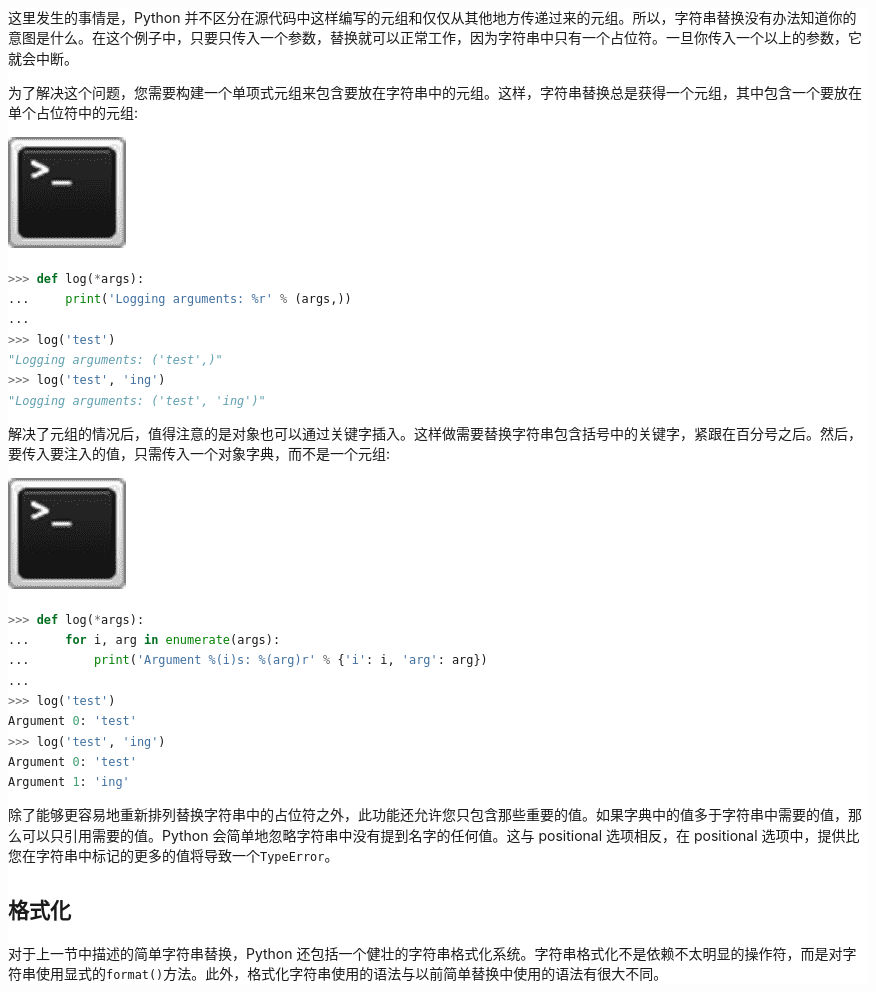 这里发生的事情是，Python 并不区分在源代码中这样编写的元组和仅仅从其他地方传递过来的元组。所以，字符串替换没有办法知道你的意图是什么。在这个例子中，只要只传入一个参数，替换就可以正常工作，因为字符串中只有一个占位符。一旦你传入一个以上的参数，它就会中断。

为了解决这个问题，您需要构建一个单项式元组来包含要放在字符串中的元组。这样，字符串替换总是获得一个元组，其中包含一个要放在单个占位符中的元组:

![img/330715_3_En_7_Figq_HTML.jpg](img/330715_3_En_7_Figq_HTML.jpg)

```py
>>> def log(*args):
...     print('Logging arguments: %r' % (args,))
...
>>> log('test')
"Logging arguments: ('test',)"
>>> log('test', 'ing')
"Logging arguments: ('test', 'ing')"

```

解决了元组的情况后，值得注意的是对象也可以通过关键字插入。这样做需要替换字符串包含括号中的关键字，紧跟在百分号之后。然后，要传入要注入的值，只需传入一个对象字典，而不是一个元组:

![img/330715_3_En_7_Figr_HTML.jpg](img/330715_3_En_7_Figr_HTML.jpg)

```py
>>> def log(*args):
...     for i, arg in enumerate(args):
...         print('Argument %(i)s: %(arg)r' % {'i': i, 'arg': arg})
...
>>> log('test')
Argument 0: 'test'
>>> log('test', 'ing')
Argument 0: 'test'
Argument 1: 'ing'

```

除了能够更容易地重新排列替换字符串中的占位符之外，此功能还允许您只包含那些重要的值。如果字典中的值多于字符串中需要的值，那么可以只引用需要的值。Python 会简单地忽略字符串中没有提到名字的任何值。这与 positional 选项相反，在 positional 选项中，提供比您在字符串中标记的更多的值将导致一个`TypeError`。

## 格式化

对于上一节中描述的简单字符串替换，Python 还包括一个健壮的字符串格式化系统。字符串格式化不是依赖不太明显的操作符，而是对字符串使用显式的`format()`方法。此外，格式化字符串使用的语法与以前简单替换中使用的语法有很大不同。

